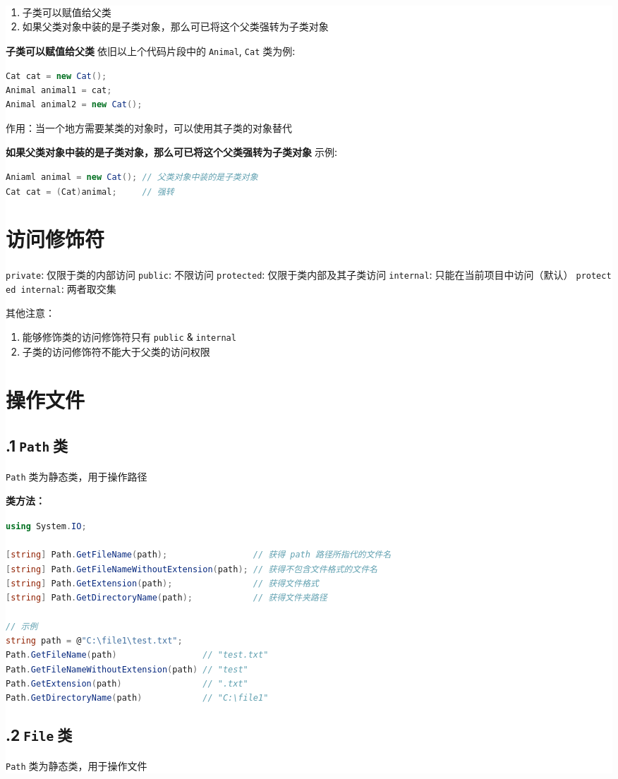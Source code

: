 1. 子类可以赋值给父类
2. 如果父类对象中装的是子类对象，那么可已将这个父类强转为子类对象

**子类可以赋值给父类**
依旧以上个代码片段中的 `Animal`, `Cat` 类为例:

```csharp
Cat cat = new Cat();
Animal animal1 = cat;
Animal animal2 = new Cat();
```
作用：当一个地方需要某类的对象时，可以使用其子类的对象替代

**如果父类对象中装的是子类对象，那么可已将这个父类强转为子类对象**
示例:

```csharp
Aniaml animal = new Cat(); // 父类对象中装的是子类对象
Cat cat = (Cat)animal;     // 强转
```

# 访问修饰符
`private`: 仅限于类的内部访问
`public`: 不限访问
`protected`: 仅限于类内部及其子类访问
`internal`: 只能在当前项目中访问（默认）
`protected internal`: 两者取交集

其他注意：
1. 能够修饰类的访问修饰符只有 `public` & `internal`
2. 子类的访问修饰符不能大于父类的访问权限

# 操作文件
## .1 `Path` 类
`Path` 类为静态类，用于操作路径

**类方法：**

```csharp
using System.IO;

[string] Path.GetFileName(path);                 // 获得 path 路径所指代的文件名
[string] Path.GetFileNameWithoutExtension(path); // 获得不包含文件格式的文件名
[string] Path.GetExtension(path);                // 获得文件格式
[string] Path.GetDirectoryName(path);            // 获得文件夹路径

// 示例
string path = @"C:\file1\test.txt";
Path.GetFileName(path)                 // "test.txt"
Path.GetFileNameWithoutExtension(path) // "test"
Path.GetExtension(path)                // ".txt"
Path.GetDirectoryName(path)            // "C:\file1"
```
## .2 `File` 类
`Path` 类为静态类，用于操作文件
